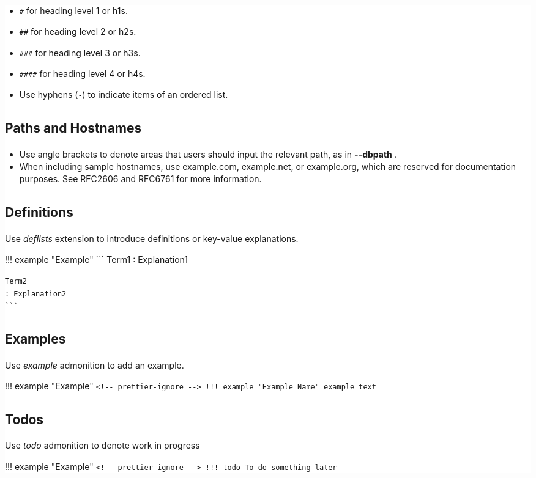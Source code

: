  - `#` for heading level 1 or h1s.
  - `##` for heading level 2 or h2s.
  - `###` for heading level 3 or h3s.
  - `####` for heading level 4 or h4s.

- Use hyphens (`-`) to indicate items of an ordered list.

## Paths and Hostnames

- Use angle brackets to denote areas that users should input the relevant path, as in **--dbpath <path>**.
- When including sample hostnames, use example.com, example.net, or example.org,
  which are reserved for documentation purposes. See [RFC2606](https://tools.ietf.org/html/rfc2606) and [RFC6761](https://tools.ietf.org/html/rfc6761) for more information.

## Definitions

Use _deflists_ extension to introduce definitions or key-value explanations.


!!! example "Example"
    ```
    Term1
    : Explanation1

    Term2
    : Explanation2
    ```

## Examples

Use _example_ admonition to add an example.


!!! example "Example"
    ```
    <!-- prettier-ignore -->
    !!! example "Example Name"
        example text
    ```

## Todos

Use _todo_ admonition to denote work in progress


!!! example "Example"
    ```
    <!-- prettier-ignore -->
    !!! todo
        To do something later
    ```
